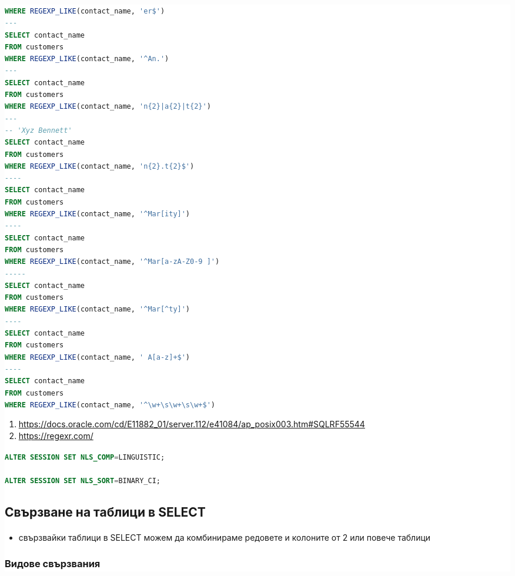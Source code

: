 ```sql
WHERE REGEXP_LIKE(contact_name, 'er$')
---
SELECT contact_name
FROM customers
WHERE REGEXP_LIKE(contact_name, '^An.')
---
SELECT contact_name
FROM customers
WHERE REGEXP_LIKE(contact_name, 'n{2}|a{2}|t{2}')
---
-- 'Xyz Bennett'
SELECT contact_name
FROM customers
WHERE REGEXP_LIKE(contact_name, 'n{2}.t{2}$')
----
SELECT contact_name
FROM customers
WHERE REGEXP_LIKE(contact_name, '^Mar[ity]')
----
SELECT contact_name
FROM customers
WHERE REGEXP_LIKE(contact_name, '^Mar[a-zA-Z0-9 ]')
-----
SELECT contact_name
FROM customers
WHERE REGEXP_LIKE(contact_name, '^Mar[^ty]')
----
SELECT contact_name
FROM customers
WHERE REGEXP_LIKE(contact_name, ' A[a-z]+$')
----
SELECT contact_name
FROM customers
WHERE REGEXP_LIKE(contact_name, '^\w+\s\w+\s\w+$')
```

1. https://docs.oracle.com/cd/E11882_01/server.112/e41084/ap_posix003.htm#SQLRF55544
2. https://regexr.com/


```sql
ALTER SESSION SET NLS_COMP=LINGUISTIC;

ALTER SESSION SET NLS_SORT=BINARY_CI;
```


## Свързване на таблици в SELECT

* свързвайки таблици в SELECT можем да комбинираме редовете и колоните от 2 или 
повече таблици

### Видове свързвания
